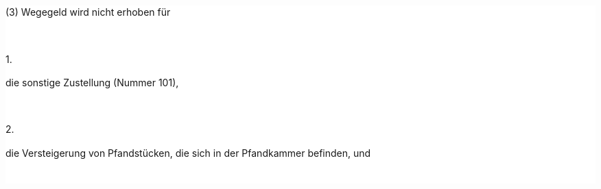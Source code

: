 
</td>

</tr>

<tr>

<td style="border-right: 0.5pt solid ; " colspan="3" align="left" valign="top" charoff="50">

(3) Wegegeld wird nicht erhoben für

</td>

<td style align="left" valign="top" charoff="50">

 

</td>

</tr>

<tr>

<td style align="left" valign="top" charoff="50">

1\.

</td>

<td style="border-right: 0.5pt solid ; " colspan="2" align="left" valign="top" charoff="50">

die sonstige Zustellung (Nummer 101),

</td>

<td style align="left" valign="top" charoff="50">

 

</td>

</tr>

<tr>

<td style align="left" valign="top" charoff="50">

2\.

</td>

<td style="border-right: 0.5pt solid ; " colspan="2" align="left" valign="top" charoff="50">

die Versteigerung von Pfandstücken, die sich in der Pfandkammer
befinden, und

</td>

<td style align="left" valign="top" charoff="50">

 

</td>

</tr>

<tr>
